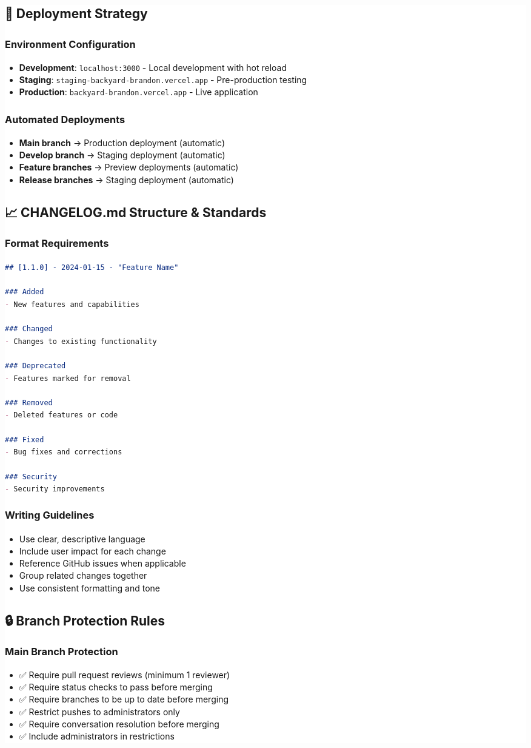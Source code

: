 ## 🚀 **Deployment Strategy**

### Environment Configuration
- **Development**: `localhost:3000` - Local development with hot reload
- **Staging**: `staging-backyard-brandon.vercel.app` - Pre-production testing
- **Production**: `backyard-brandon.vercel.app` - Live application

### Automated Deployments
- **Main branch** → Production deployment (automatic)
- **Develop branch** → Staging deployment (automatic)
- **Feature branches** → Preview deployments (automatic)
- **Release branches** → Staging deployment (automatic)

## 📈 **CHANGELOG.md Structure & Standards**

### Format Requirements
```markdown
## [1.1.0] - 2024-01-15 - "Feature Name"

### Added
- New features and capabilities

### Changed
- Changes to existing functionality

### Deprecated
- Features marked for removal

### Removed
- Deleted features or code

### Fixed
- Bug fixes and corrections

### Security
- Security improvements
```

### Writing Guidelines
- Use clear, descriptive language
- Include user impact for each change
- Reference GitHub issues when applicable
- Group related changes together
- Use consistent formatting and tone

## 🔒 **Branch Protection Rules**

### Main Branch Protection
- ✅ Require pull request reviews (minimum 1 reviewer)
- ✅ Require status checks to pass before merging
- ✅ Require branches to be up to date before merging
- ✅ Restrict pushes to administrators only
- ✅ Require conversation resolution before merging
- ✅ Include administrators in restrictions
